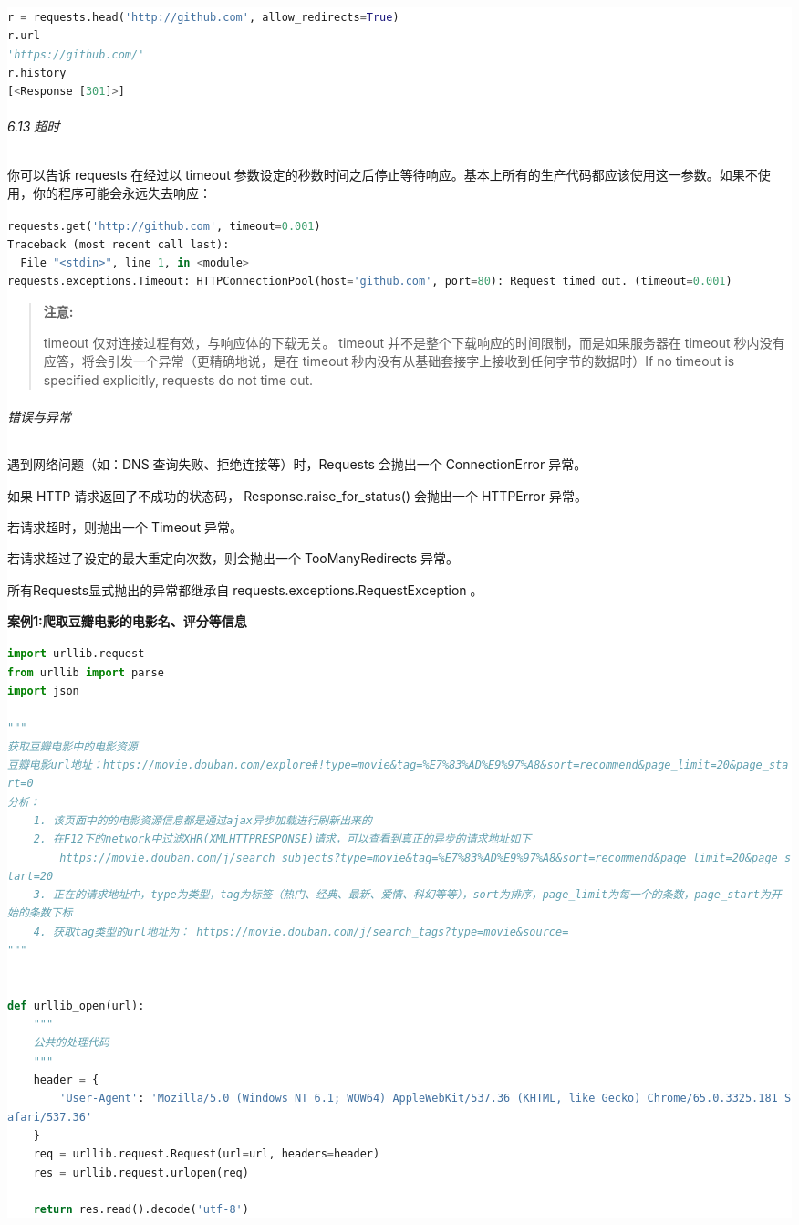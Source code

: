 ```python
r = requests.head('http://github.com', allow_redirects=True)
r.url
'https://github.com/'
r.history
[<Response [301]>]
```

###### 6.13 超时

你可以告诉 requests 在经过以 timeout 参数设定的秒数时间之后停止等待响应。基本上所有的生产代码都应该使用这一参数。如果不使用，你的程序可能会永远失去响应：

```python
requests.get('http://github.com', timeout=0.001)
Traceback (most recent call last):
  File "<stdin>", line 1, in <module>
requests.exceptions.Timeout: HTTPConnectionPool(host='github.com', port=80): Request timed out. (timeout=0.001)
```

> **注意:**
>
> timeout 仅对连接过程有效，与响应体的下载无关。 timeout 并不是整个下载响应的时间限制，而是如果服务器在 timeout 秒内没有应答，将会引发一个异常（更精确地说，是在 timeout 秒内没有从基础套接字上接收到任何字节的数据时）If no timeout is specified explicitly, requests do not time out.

###### 错误与异常

遇到网络问题（如：DNS 查询失败、拒绝连接等）时，Requests 会抛出一个 ConnectionError 异常。

如果 HTTP 请求返回了不成功的状态码， Response.raise_for_status() 会抛出一个 HTTPError 异常。

若请求超时，则抛出一个 Timeout 异常。

若请求超过了设定的最大重定向次数，则会抛出一个 TooManyRedirects 异常。

所有Requests显式抛出的异常都继承自 requests.exceptions.RequestException 。

**案例1:爬取豆瓣电影的电影名、评分等信息**

```python
import urllib.request
from urllib import parse
import json

"""
获取豆瓣电影中的电影资源
豆瓣电影url地址：https://movie.douban.com/explore#!type=movie&tag=%E7%83%AD%E9%97%A8&sort=recommend&page_limit=20&page_start=0
分析：
    1. 该页面中的的电影资源信息都是通过ajax异步加载进行刷新出来的
    2. 在F12下的network中过滤XHR(XMLHTTPRESPONSE)请求，可以查看到真正的异步的请求地址如下
        https://movie.douban.com/j/search_subjects?type=movie&tag=%E7%83%AD%E9%97%A8&sort=recommend&page_limit=20&page_start=20
    3. 正在的请求地址中，type为类型，tag为标签（热门、经典、最新、爱情、科幻等等），sort为排序，page_limit为每一个的条数，page_start为开始的条数下标
    4. 获取tag类型的url地址为： https://movie.douban.com/j/search_tags?type=movie&source=
"""


def urllib_open(url):
    """
    公共的处理代码
    """
    header = {
        'User-Agent': 'Mozilla/5.0 (Windows NT 6.1; WOW64) AppleWebKit/537.36 (KHTML, like Gecko) Chrome/65.0.3325.181 Safari/537.36'
    }
    req = urllib.request.Request(url=url, headers=header)
    res = urllib.request.urlopen(req)

    return res.read().decode('utf-8')
```